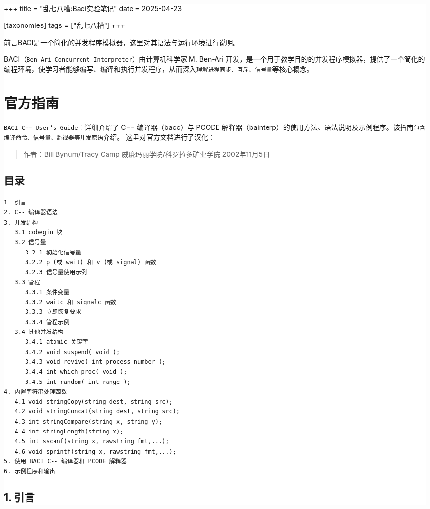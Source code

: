 +++
title = "乱七八糟:Baci实验笔记"
date = 2025-04-23

[taxonomies]
tags = ["乱七八糟"]
+++

前言 ​BACI是一个简化的并发程序模拟器，这里对其语法与运行环境进行说明。


​BACI（``Ben-Ari Concurrent Interpreter``）由计算机科学家 M. Ben-Ari 开发，是一个用于教学目的的并发程序模拟器，提供了一个简化的编程环境，使学习者能够编写、编译和执行并发程序，从而深入``理解进程同步、互斥、信号量``等核心概念。

# 官方指南

``BACI C−− User’s Guide``：详细介绍了 C−− 编译器（bacc）与 PCODE 解释器（bainterp）的使用方法、语法说明及示例程序。该指南``包含编译命令、信号量、监视器等并发原语``介绍。 这里对官方文档进行了汉化：

> 作者：Bill Bynum/Tracy Camp 威廉玛丽学院/科罗拉多矿业学院 2002年11月5日

## 目录
```
1. 引言
2. C-- 编译器语法
3. 并发结构
   3.1 cobegin 块
   3.2 信号量
      3.2.1 初始化信号量
      3.2.2 p (或 wait) 和 v (或 signal) 函数
      3.2.3 信号量使用示例
   3.3 管程
      3.3.1 条件变量
      3.3.2 waitc 和 signalc 函数
      3.3.3 立即恢复要求
      3.3.4 管程示例
   3.4 其他并发结构
      3.4.1 atomic 关键字
      3.4.2 void suspend( void );
      3.4.3 void revive( int process_number );
      3.4.4 int which_proc( void );
      3.4.5 int random( int range );
4. 内置字符串处理函数
   4.1 void stringCopy(string dest, string src);
   4.2 void stringConcat(string dest, string src);
   4.3 int stringCompare(string x, string y);
   4.4 int stringLength(string x);
   4.5 int sscanf(string x, rawstring fmt,...);
   4.6 void sprintf(string x, rawstring fmt,...);
5. 使用 BACI C-- 编译器和 PCODE 解释器
6. 示例程序和输出
```
## 1. 引言
